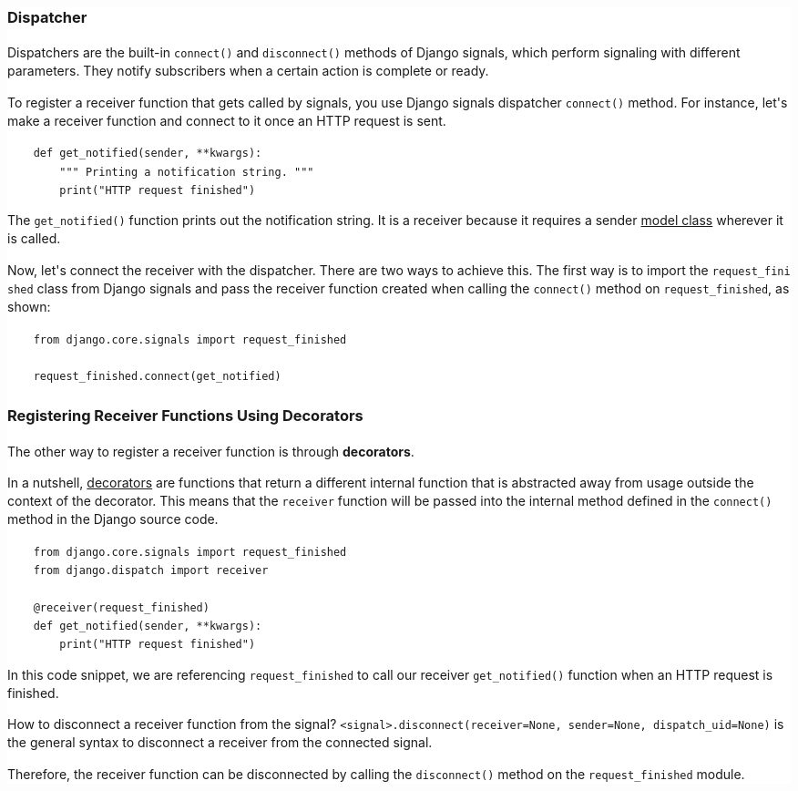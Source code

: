 ### Dispatcher

Dispatchers are the built-in `connect()` and `disconnect()` methods of Django signals, which perform signaling with different parameters. They notify subscribers when a certain action is complete or ready.

To register a receiver function that gets called by signals, you use Django signals dispatcher `connect()` method. For instance, let's make a receiver function and connect to it once an HTTP request is sent.

~~~{.python caption="get_notified.py"}
    def get_notified(sender, **kwargs):
        """ Printing a notification string. """
        print("HTTP request finished")
~~~

The `get_notified()` function prints out the notification string. It is a receiver because it requires a sender [model class](https://docs.djangoproject.com/en/4.1/ref/signals/) wherever it is called.

Now, let's connect the receiver with the dispatcher. There are two ways to achieve this. The first way is to import the `request_finished` class from Django signals and pass the receiver function created when calling the `connect()` method on `request_finished`, as shown:

~~~{.python caption="get_notified.py"}
    from django.core.signals import request_finished

    request_finished.connect(get_notified)
~~~

### Registering Receiver Functions Using Decorators

The other way to register a receiver function is through **decorators**.

In a nutshell, [decorators](https://docs.python.org/3/glossary.html#term-decorator) are functions that return a different internal function that is abstracted away from usage outside the context of the decorator. This means that the `receiver` function will be passed into the internal method defined in the `connect()` method in the Django source code.

~~~{.python caption="get_notified.py"}
    from django.core.signals import request_finished
    from django.dispatch import receiver

    @receiver(request_finished)
    def get_notified(sender, **kwargs):
        print("HTTP request finished")
~~~

In this code snippet, we are referencing `request_finished` to call our receiver `get_notified()` function when an HTTP request is finished.

How to disconnect a receiver function from the signal? `<signal>.disconnect(receiver=None, sender=None, dispatch_uid=None)` is the general syntax to disconnect a receiver from the connected signal.

Therefore, the receiver function can be disconnected by calling the `disconnect()` method on the `request_finished` module.
